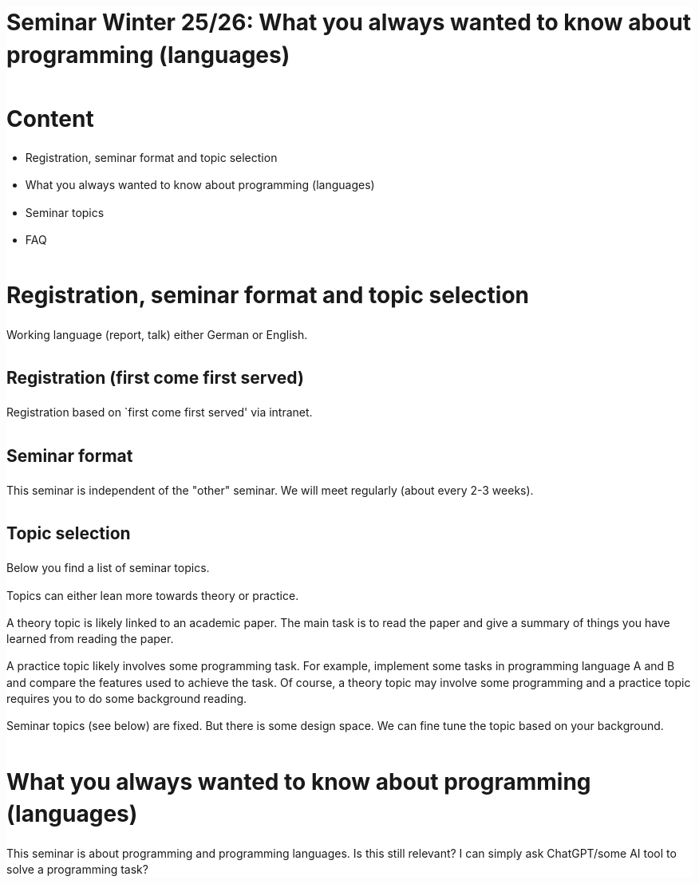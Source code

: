 # Seminar Winter 25/26: What you always wanted to know about programming (languages)

# Content


* Registration, seminar format and topic selection

* What you always wanted to know about programming (languages)

* Seminar topics

* FAQ


# Registration, seminar format and topic selection

Working language (report, talk) either German or English.

## Registration (first come first served)

Registration based on `first come first served' via intranet.

## Seminar format

This seminar is independent of the "other" seminar. We will meet regularly (about every 2-3 weeks).

## Topic selection

Below you find a list of seminar topics.

Topics can either lean more towards theory or practice.

A theory topic is likely linked to an academic paper. The main task is to read the paper and give a summary of things you have learned from reading the paper.

A practice topic likely involves some programming task. For example, implement
some tasks in programming language A and B and compare the features used to achieve the task.
Of course, a theory topic may involve some programming and a practice topic requires you to do some background reading.

Seminar topics (see below) are fixed. But there is some design space.
We can fine tune the topic based on your background.


# What you always wanted to know about programming (languages)


This seminar is about programming and programming languages. Is this still relevant? I can simply ask ChatGPT/some AI tool to solve a programming task?
